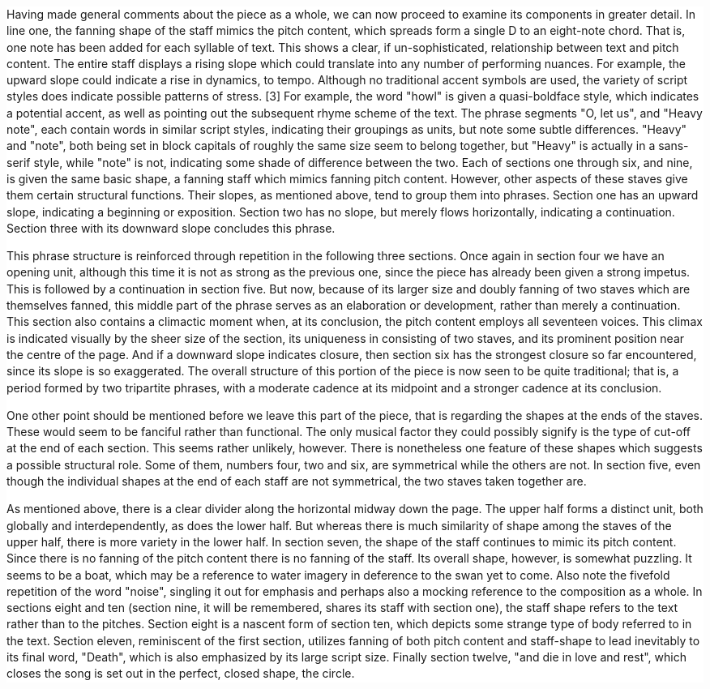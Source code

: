Having made general comments about the piece as a whole, we can now proceed to examine its components in greater detail. In line one, the fanning shape of the staff mimics the pitch content, which spreads form a single D to an eight-note chord. That is, one note has been added for each syllable of text. This shows a clear, if un-sophisticated, relationship between text and pitch content. The entire staff displays a rising slope which could translate into any number of performing nuances. For example, the upward slope could indicate a rise in dynamics, to tempo. Although no traditional accent symbols are used, the variety of script styles does indicate possible patterns of stress. \[3\] For example, the word "howl" is given a quasi-boldface style, which indicates a potential accent, as well as pointing out the subsequent rhyme scheme of the text. The phrase segments "O, let us", and "Heavy note", each contain words in similar script styles, indicating their groupings as units, but note some subtle differences. "Heavy" and "note", both being set in block capitals of roughly the same size seem to belong together, but "Heavy" is actually in a sans-serif style, while "note" is not, indicating some shade of difference between the two. Each of sections one through six, and nine, is given the same basic shape, a fanning staff which mimics fanning pitch content. However, other aspects of these staves give them certain structural functions. Their slopes, as mentioned above, tend to group them into phrases. Section one has an upward slope, indicating a beginning or exposition. Section two has no slope, but merely flows horizontally, indicating a continuation. Section three with its downward slope concludes this phrase.

This phrase structure is reinforced through repetition in the following three sections. Once again in section four we have an opening unit, although this time it is not as strong as the previous one, since the piece has already been given a strong impetus. This is followed by a continuation in section five. But now, because of its larger size and doubly fanning of two staves which are themselves fanned, this middle part of the phrase serves as an elaboration or development, rather than merely a continuation. This section also contains a climactic moment when, at its conclusion, the pitch content employs all seventeen voices. This climax is indicated visually by the sheer size of the section, its uniqueness in consisting of two staves, and its prominent position near the centre of the page. And if a downward slope indicates closure, then section six has the strongest closure so far encountered, since its slope is so exaggerated. The overall structure of this portion of the piece is now seen to be quite traditional; that is, a period formed by two tripartite phrases, with a moderate cadence at its midpoint and a stronger cadence at its conclusion.

One other point should be mentioned before we leave this part of the piece, that is regarding the shapes at the ends of the staves. These would seem to be fanciful rather than functional. The only musical factor they could possibly signify is the type of cut-off at the end of each section. This seems rather unlikely, however. There is nonetheless one feature of these shapes which suggests a possible structural role. Some of them, numbers four, two and six, are symmetrical while the others are not. In section five, even though the individual shapes at the end of each staff are not symmetrical, the two staves taken together are.

As mentioned above, there is a clear divider along the horizontal midway down the page. The upper half forms a distinct unit, both globally and interdependently, as does the lower half. But whereas there is much similarity of shape among the staves of the upper half, there is more variety in the lower half. In section seven, the shape of the staff continues to mimic its pitch content. Since there is no fanning of the pitch content there is no fanning of the staff. Its overall shape, however, is somewhat puzzling. It seems to be a boat, which may be a reference to water imagery in deference to the swan yet to come. Also note the fivefold repetition of the word "noise", singling it out for emphasis and perhaps also a mocking reference to the composition as a whole. In sections eight and ten (section nine, it will be remembered, shares its staff with section one), the staff shape refers to the text rather than to the pitches. Section eight is a nascent form of section ten, which depicts some strange type of body referred to in the text. Section eleven, reminiscent of the first section, utilizes fanning of both pitch content and staff-shape to lead inevitably to its final word, "Death", which is also emphasized by its large script size. Finally section twelve, "and die in love and rest", which closes the song is set out in the perfect, closed shape, the circle.
